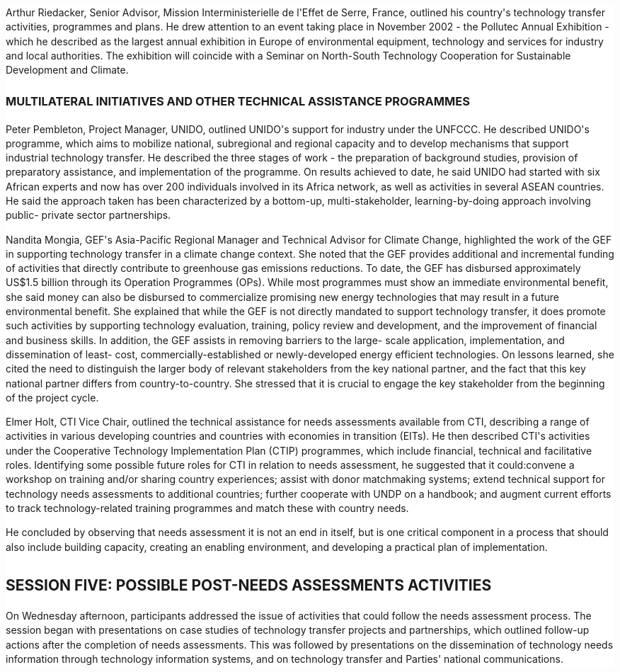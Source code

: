 Arthur Riedacker, Senior Advisor, Mission Interministerielle de  l'Effet de Serre, France, outlined his country's technology  transfer activities, programmes and plans. He drew attention to an  event taking place in November 2002 - the Pollutec Annual  Exhibition - which he described as the largest annual exhibition  in Europe of environmental equipment, technology and services for  industry and local authorities. The exhibition will coincide with  a Seminar on North-South Technology Cooperation for Sustainable  Development and Climate.

### MULTILATERAL INITIATIVES AND OTHER TECHNICAL ASSISTANCE  PROGRAMMES

Peter Pembleton, Project Manager, UNIDO, outlined  UNIDO's support for industry under the UNFCCC. He described  UNIDO's programme, which aims to mobilize national, subregional  and regional capacity and to develop mechanisms that support  industrial technology transfer. He described the three stages of  work - the preparation of background studies, provision of  preparatory assistance, and implementation of the programme. On  results achieved to date, he said UNIDO had started with six  African experts and now has over 200 individuals involved in its  Africa network, as well as activities in several ASEAN countries.  He said the approach taken has been characterized by a bottom-up,  multi-stakeholder, learning-by-doing approach involving public- private sector partnerships.

Nandita Mongia, GEF's Asia-Pacific Regional Manager and Technical  Advisor for Climate Change, highlighted the work of the GEF in  supporting technology transfer in a climate change context. She  noted that the GEF provides additional and incremental funding of  activities that directly contribute to greenhouse gas emissions  reductions. To date, the GEF has disbursed approximately US$1.5  billion through its Operation Programmes (OPs). While most  programmes must show an immediate environmental benefit, she said  money can also be disbursed to commercialize promising new energy  technologies that may result in a future environmental benefit.  She explained that while the GEF is not directly mandated to  support technology transfer, it does promote such activities by  supporting technology evaluation, training, policy review and  development, and the improvement of financial and business skills.  In addition, the GEF assists in removing barriers to the large- scale application, implementation, and dissemination of least- cost, commercially-established or newly-developed energy efficient  technologies. On lessons learned, she cited the need to  distinguish the larger body of relevant stakeholders from the key  national partner, and the fact that this key national partner  differs from country-to-country. She stressed that it is crucial  to engage the key stakeholder from the beginning of the project  cycle.

Elmer Holt, CTI Vice Chair, outlined the technical assistance for  needs assessments available from CTI, describing a range of  activities in various developing countries and countries with  economies in transition (EITs). He then described CTI's activities  under the Cooperative Technology Implementation Plan (CTIP)  programmes, which include financial, technical and facilitative  roles. Identifying some possible future roles for CTI in relation  to needs assessment, he suggested that it could:convene a workshop on training and/or sharing country  experiences; assist with donor matchmaking systems; extend technical support for technology needs assessments to  additional countries; further cooperate with UNDP on a handbook; and augment current efforts to track technology-related training  programmes and match these with country needs.

He concluded by observing that needs assessment it is not an end  in itself, but is one critical component in a process that should  also include building capacity, creating an enabling environment,  and developing a practical plan of implementation.

## SESSION FIVE: POSSIBLE POST-NEEDS ASSESSMENTS ACTIVITIES

On Wednesday afternoon, participants addressed the issue of  activities that could follow the needs assessment process. The  session began with presentations on case studies of technology  transfer projects and partnerships, which outlined follow-up  actions after the completion of needs assessments. This was  followed by presentations on the dissemination of technology needs  information through technology information systems, and on  technology transfer and Parties' national communications.
